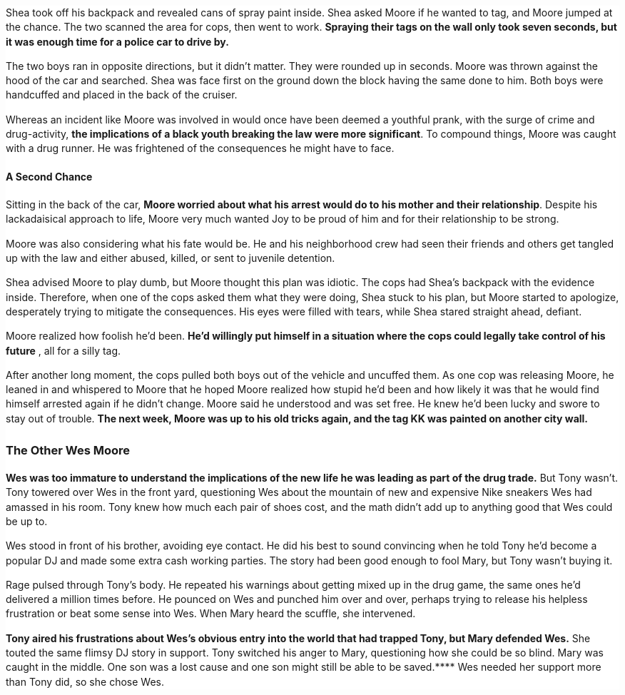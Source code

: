 Shea took off his backpack and revealed cans of spray paint inside. Shea asked Moore if he wanted to tag, and Moore jumped at the chance. The two scanned the area for cops, then went to work. **Spraying their tags on the wall only took seven seconds, but it was enough time for a police car to drive by.**

The two boys ran in opposite directions, but it didn’t matter. They were rounded up in seconds. Moore was thrown against the hood of the car and searched. Shea was face first on the ground down the block having the same done to him. Both boys were handcuffed and placed in the back of the cruiser.

Whereas an incident like Moore was involved in would once have been deemed a youthful prank, with the surge of crime and drug-activity, **the implications of a black youth breaking the law were more significant**. To compound things, Moore was caught with a drug runner. He was frightened of the consequences he might have to face.

#### A Second Chance

Sitting in the back of the car, **Moore worried about what his arrest would do to his mother and their relationship**. Despite his lackadaisical approach to life, Moore very much wanted Joy to be proud of him and for their relationship to be strong.

Moore was also considering what his fate would be. He and his neighborhood crew had seen their friends and others get tangled up with the law and either abused, killed, or sent to juvenile detention.

Shea advised Moore to play dumb, but Moore thought this plan was idiotic. The cops had Shea’s backpack with the evidence inside. Therefore, when one of the cops asked them what they were doing, Shea stuck to his plan, but Moore started to apologize, desperately trying to mitigate the consequences. His eyes were filled with tears, while Shea stared straight ahead, defiant.

Moore realized how foolish he’d been. **He’d willingly put himself in a situation where the cops could legally take control of his future** , all for a silly tag.

After another long moment, the cops pulled both boys out of the vehicle and uncuffed them. As one cop was releasing Moore, he leaned in and whispered to Moore that he hoped Moore realized how stupid he’d been and how likely it was that he would find himself arrested again if he didn’t change. Moore said he understood and was set free. He knew he’d been lucky and swore to stay out of trouble. **The next week, Moore was up to his old tricks again, and the tag KK was painted on another city wall.**

### The Other Wes Moore

**Wes was too immature to understand the implications of the new life he was leading as part of the drug trade.** But Tony wasn’t. Tony towered over Wes in the front yard, questioning Wes about the mountain of new and expensive Nike sneakers Wes had amassed in his room. Tony knew how much each pair of shoes cost, and the math didn’t add up to anything good that Wes could be up to.

Wes stood in front of his brother, avoiding eye contact. He did his best to sound convincing when he told Tony he’d become a popular DJ and made some extra cash working parties. The story had been good enough to fool Mary, but Tony wasn’t buying it.

Rage pulsed through Tony’s body. He repeated his warnings about getting mixed up in the drug game, the same ones he’d delivered a million times before. He pounced on Wes and punched him over and over, perhaps trying to release his helpless frustration or beat some sense into Wes. When Mary heard the scuffle, she intervened.

**Tony aired his frustrations about Wes’s obvious entry into the world that had trapped Tony, but Mary defended Wes.** She touted the same flimsy DJ story in support. Tony switched his anger to Mary, questioning how she could be so blind. Mary was caught in the middle. One son was a lost cause and one son might still be able to be saved.**** Wes needed her support more than Tony did, so she chose Wes.
